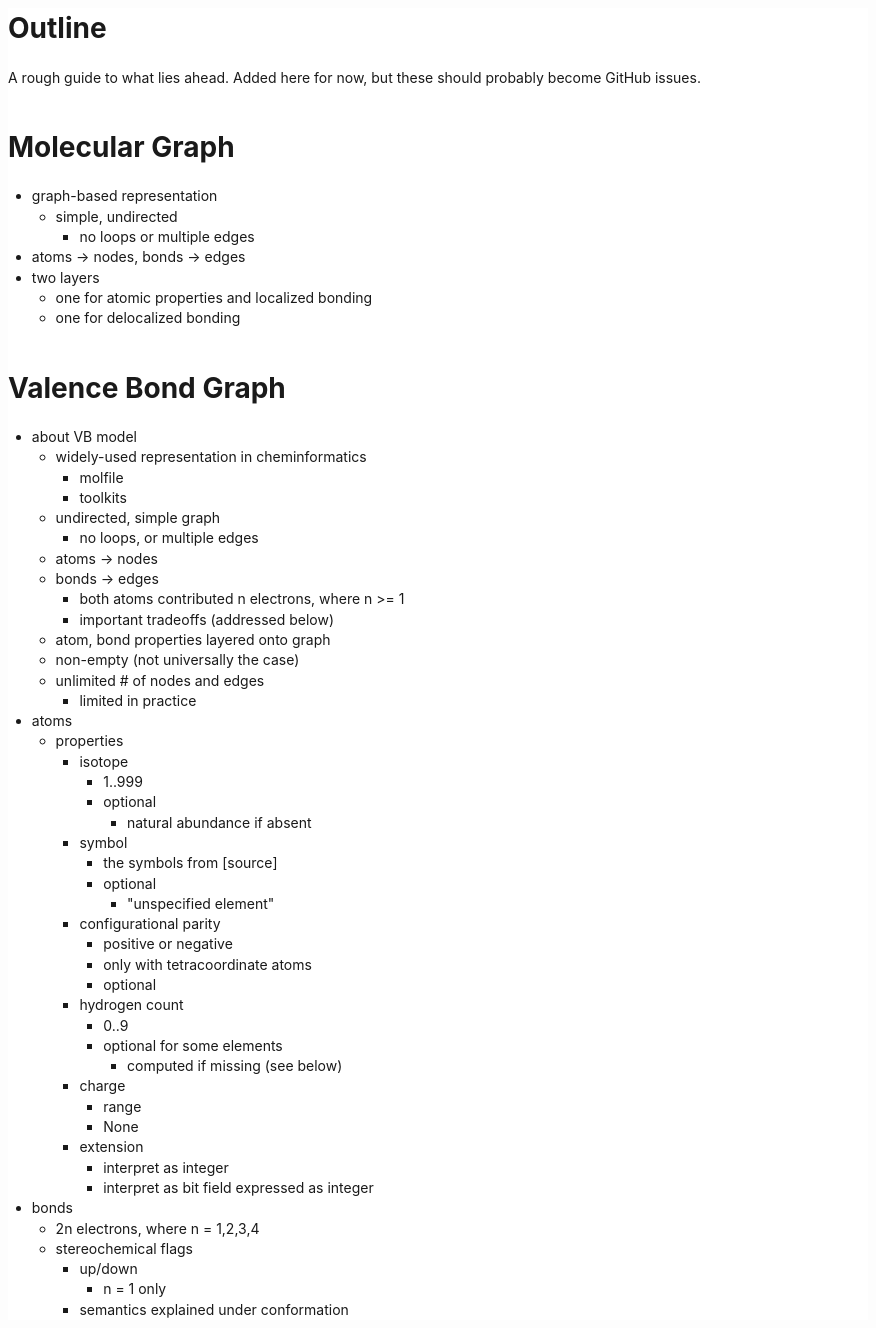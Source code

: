 # Outline

A rough guide to what lies ahead. Added here for now, but these should probably become GitHub issues.

# Molecular Graph

- graph-based representation
  - simple, undirected
    - no loops or multiple edges
- atoms -> nodes, bonds -> edges
- two layers
  - one for atomic properties and localized bonding
  - one for delocalized bonding

# Valence Bond Graph

- about VB model
  - widely-used representation in cheminformatics
    - molfile
    - toolkits
  - undirected, simple graph
    - no loops, or multiple edges
  - atoms -> nodes
  - bonds -> edges
    - both atoms contributed n electrons, where n >= 1
    - important tradeoffs (addressed below)
  - atom, bond properties layered onto graph
  - non-empty (not universally the case)
  - unlimited # of nodes and edges
    - limited in practice
- atoms
  - properties
    - isotope
      - 1..999
      - optional
        - natural abundance if absent
    - symbol
      - the symbols from [source]
      - optional
        - "unspecified element"
    - configurational parity
      - positive or negative
      - only with tetracoordinate atoms
      - optional
    - hydrogen count
      - 0..9
      - optional for some elements
        - computed if missing (see below)
    - charge
      - range
      - None
    - extension
      - interpret as integer
      - interpret as bit field expressed as integer
- bonds
  - 2n electrons, where n = 1,2,3,4
  - stereochemical flags
    - up/down
      - n = 1 only
    - semantics explained under conformation